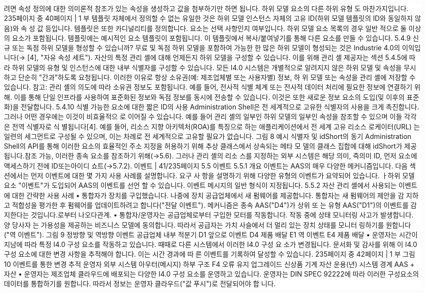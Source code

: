 려면 속성 정의에 대한 의미론적 참조가 있는 속성을 생성하고 값을 첨부하기만 하면 됩니다. 하위 모델 요소의 다른 하위 유형
도 마찬가지입니다.
235페이지 중 40페이지 | 1 부
템플릿 자체에서 정의할 수 없는 유일한 것은 하위 모델 인스턴스 자체의 고유 ID(하위 모델 템플릿의 ID와 동일하지 않음)와 속
성 값 등입니다. 템플릿은 또한 카디널리티를 정의합니다. 요소는 선택 사항인지 여부입니다. 하위 모델 요소 목록의 경우 일반
적으로 둘 이상의 요소가 포함됩니다. 템플릿에는 예시적인 요소 템플릿이 포함됩니다. 이 템플릿에서 복사/붙여넣기를 통해
다른 요소를 만들 수 있습니다.
5.4.9 신규 또는 독점 하위 모델을 형성할 수 있습니까?
무료 및 독점 하위 모델을 포함하여 가능한 한 많은 하위 모델이 형성되는 것은 Industrie 4.0의 이익입니다(→ [4], "자유 속성
세트"). 자산의 특정 관리 셸에 대해 언제든지 하위 모델을 구성할 수 있습니다. 이를 위해 관리 셸 제공자는 섹션 5.4.5에 따라
하위 모델의 유형 및 인스턴스에 대한 내부 식별자를 구성할 수 있습니다. 모든 I4.0 시스템은 개별적으로 알려지지 않은 하위
모델 및 속성을 무시하고 단순히 "간과"하도록 요청됩니다. 이러한 이유로 항상 소유권(예: 제조업체별 또는 사용자별) 정보, 하
위 모델 또는 속성을 관리 셸에 저장할 수 있습니다.
참고: 관리 셸의 의도에 따라 소유권 정보도 포함됩니다. 예를 들어,
전사적 식별 체계 또는 전사적 데이터 처리에 필요한 정보에 연결하기 위해. 이를 통해 단일 인프라를 사용하여 표준화된 정보와 독점 정보를
동시에 전송할 수 있습니다. 이것은 또한 새로운 정보 요소의 도입(및 이후의 표준화)을 전달합니다.
5.4.10 식별 가능한 요소에 대한 짧은 ID의 사용
Administration Shell은 전 세계적으로 고유한 식별자의 사용을 크게 촉진합니다. 그러나 어떤 경우에는 이것이 비효율적으
로 이어질 수 있습니다. 예를 들어 관리 셸의 일부인 하위 모델의 일부인 속성을 참조할 수 있으며 이들 각각은 전역 식별자로 식
별됩니다[4]. 예를 들어, 리소스 지향 아키텍처(ROA)를 특징으로 하는 애플리케이션에서 전 세계 고유 리소스 로케이터(URL)
는 일련의 세그먼트로 구성될 수 있으며, 이는 차례로 전 세계적으로 고유할 필요가 없습니다.
그림 8 예시 식별자 및 idShort의 동기
Administration Shell의 API를 통해 이러한 요소의 효율적인 주소 지정을 허용하기 위해 추상 클래스에서 상속되는 메타 모
델의 클래스 집합에 대해 idShort가 제공됩니다.참조 가능, 이러한 종속 요소를 참조하기 위해(→5.6). 그러나 관리 셸의 리소
스를 지정하는 외부 시스템은 해당 의미, 즉의미 ID, 먼저 요소에 액세스하기 전에 ID또는아이디 쇼트(→5.7.2).
이벤트 | 41/235페이지
5.5 이벤트
5.5.1 개요
이벤트는 AAS의 매우 다양한 메커니즘입니다. 다음 섹션에서는 먼저 이벤트에 대한 몇 가지 사용 사례를 설명합니다. 요구 사
항을 설명하기 위해 다양한 유형의 이벤트가 요약되어 있습니다. ㅏ하위 모델 요소 "이벤트"가 도입되어 AAS의 이벤트를 선언
할 수 있습니다. 이벤트 메시지의 일반 형식이 지정됩니다.
5.5.2 자산 관리 셸에서 사용되는 이벤트에 대한 간략한 사용 사례
• 통합자가 장치를 구입했습니다. 나중에 장치 공급업체에서 새 펌웨어를 제공합니다. 통합자는 새 펌웨어의 제안을 감
지하고 적합성을 평가한 후 펌웨어를 업데이트하려고 합니다("전달 이벤트"). 메커니즘은 종속 AAS("D4")가 상위 또
는 유형 AAS("D1")의 이벤트를 감지한다는 것입니다.로부터 나오다관계.
• 통합자/운영자는 공급업체로부터 구입한 모터를 작동합니다. 작동 중에 상태 모니터링 사고가 발생합니다. 양 당사자
는 가용성을 제공하는 비즈니스 모델에 동의합니다. 따라서 공급자는 가치 사슬에서 더 멀리 있는 장치 상태를 모니터
링하기를 원합니다("역 이벤트").
그림 9 정방향 및 역방향 이벤트
공급업체
내부
적분기
D1 앞으로 이벤트 D4
제품
배달
E1 역 이벤트 E4
제품
배달
• 운영자는 시간이 지남에 따라 특정 I4.0 구성 요소를 작동하고 있습니다. 때때로 다른 시스템에서 이러한 I4.0 구성 요
소가 변경됩니다. 문서화 및 감사를 위해 이 I4.0 구성 요소에 대한 변경 사항을 추적해야 합니다. 이는 시간 경과에 따
른 이벤트를 기록하여 달성할 수 있습니다.
235페이지 중 42페이지 | 1 부
그림 10 이벤트를 통한 변경 추적
운영자
외부 시스템
아우터(메시지)
하부 구조
F4
오류 유지 업그레이드 신상품
기계 자산 운용(년)
시스템 경계 AAS + 자산
• 운영자는 제조업체 클라우드에 배포되는 다양한 I4.0 구성 요소를 운영하고 있습니다. 운영자는 DIN SPEC 92222에
따라 이러한 구성요소의 데이터를 통합하기를 원합니다. 따라서 정보는 운영자 클라우드("값 푸시")로 전달되어야 합
니다.